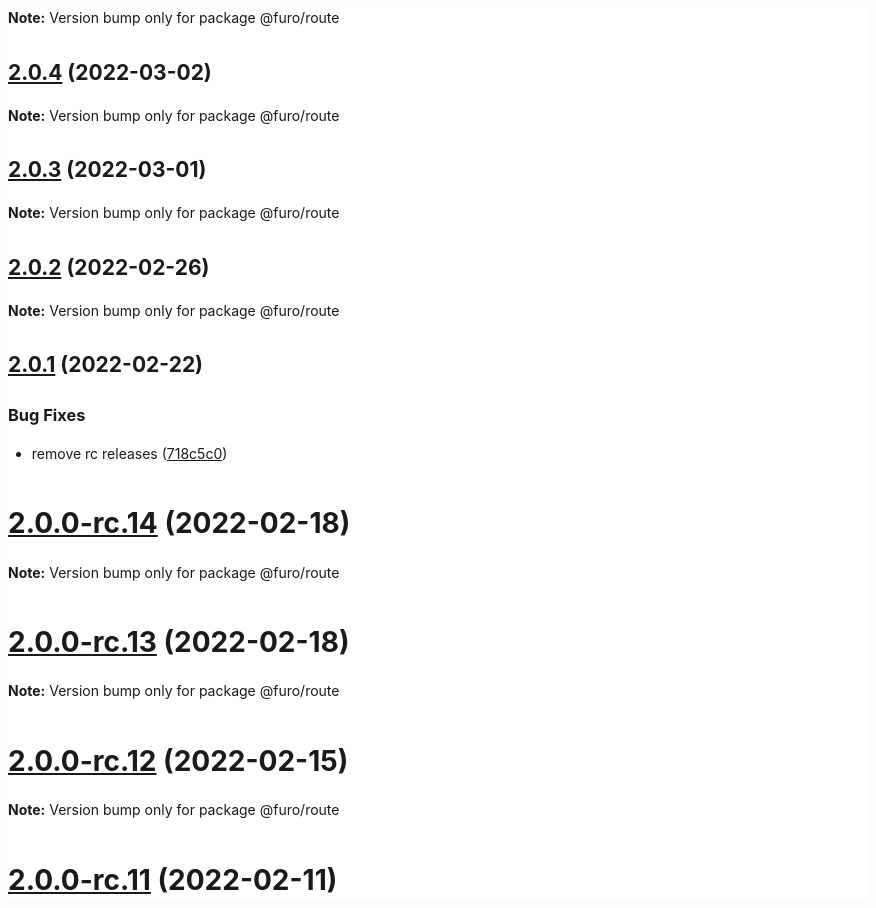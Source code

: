 **Note:** Version bump only for package @furo/route

## [2.0.4](https://github.com/eclipse/eclipsefuro-web/compare/@furo/route@2.0.3...@furo/route@2.0.4) (2022-03-02)

**Note:** Version bump only for package @furo/route

## [2.0.3](https://github.com/eclipse/eclipsefuro-web/compare/@furo/route@2.0.2...@furo/route@2.0.3) (2022-03-01)

**Note:** Version bump only for package @furo/route

## [2.0.2](https://github.com/eclipse/eclipsefuro-web/compare/@furo/route@2.0.1...@furo/route@2.0.2) (2022-02-26)

**Note:** Version bump only for package @furo/route

## [2.0.1](https://github.com/eclipse/eclipsefuro-web/compare/@furo/route@2.0.0-rc.14...@furo/route@2.0.1) (2022-02-22)

### Bug Fixes

- remove rc releases ([718c5c0](https://github.com/eclipse/eclipsefuro-web/commit/718c5c01e4e01faec9d3dbdb63ab699d0b045c5f))

# [2.0.0-rc.14](https://github.com/eclipse/eclipsefuro-web/compare/@furo/route@2.0.0-rc.13...@furo/route@2.0.0-rc.14) (2022-02-18)

**Note:** Version bump only for package @furo/route

# [2.0.0-rc.13](https://github.com/eclipse/eclipsefuro-web/compare/@furo/route@2.0.0-rc.12...@furo/route@2.0.0-rc.13) (2022-02-18)

**Note:** Version bump only for package @furo/route

# [2.0.0-rc.12](https://github.com/eclipse/eclipsefuro-web/compare/@furo/route@2.0.0-rc.11...@furo/route@2.0.0-rc.12) (2022-02-15)

**Note:** Version bump only for package @furo/route

# [2.0.0-rc.11](https://github.com/eclipse/eclipsefuro-web/compare/@furo/route@2.0.0-rc.10...@furo/route@2.0.0-rc.11) (2022-02-11)
